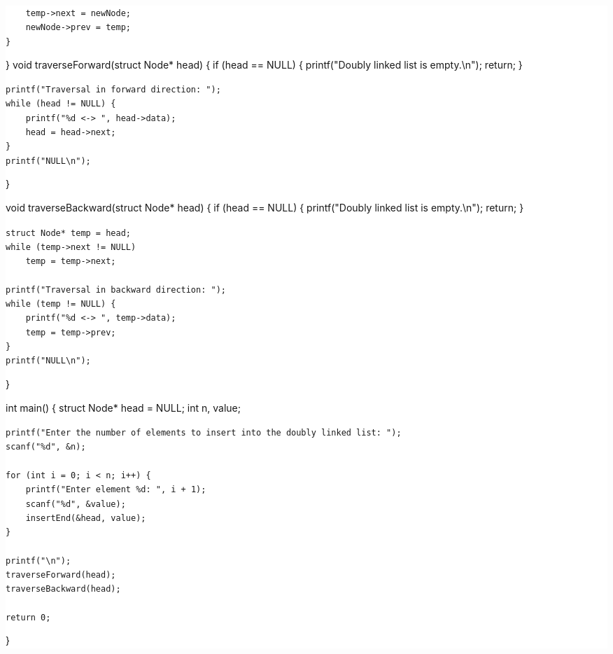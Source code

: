         temp->next = newNode;
        newNode->prev = temp;
    }
}
void traverseForward(struct Node* head) {
    if (head == NULL) {
        printf("Doubly linked list is empty.\n");
        return;
    }
    
    printf("Traversal in forward direction: ");
    while (head != NULL) {
        printf("%d <-> ", head->data);
        head = head->next;
    }
    printf("NULL\n");
}

void traverseBackward(struct Node* head) {
    if (head == NULL) {
        printf("Doubly linked list is empty.\n");
        return;
    }
    
    struct Node* temp = head;
    while (temp->next != NULL)
        temp = temp->next;
    
    printf("Traversal in backward direction: ");
    while (temp != NULL) {
        printf("%d <-> ", temp->data);
        temp = temp->prev;
    }
    printf("NULL\n");
}

int main() {
    struct Node* head = NULL;
    int n, value;
    
    printf("Enter the number of elements to insert into the doubly linked list: ");
    scanf("%d", &n);
    
    for (int i = 0; i < n; i++) {
        printf("Enter element %d: ", i + 1);
        scanf("%d", &value);
        insertEnd(&head, value);
    }
    
    printf("\n");
    traverseForward(head);
    traverseBackward(head);
    
    return 0;
}
